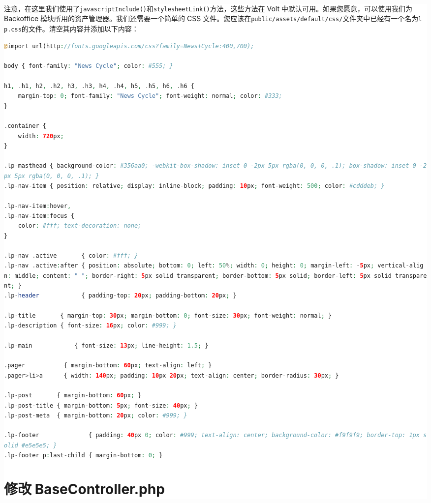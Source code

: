 注意，在这里我们使用了`javascriptInclude()`和`stylesheetLink()`方法，这些方法在 Volt 中默认可用。如果您愿意，可以使用我们为 Backoffice 模块所用的资产管理器。我们还需要一个简单的 CSS 文件。您应该在`public/assets/default/css/`文件夹中已经有一个名为`lp.css`的文件。清空其内容并添加以下内容：

```php
@import url(http://fonts.googleapis.com/css?family=News+Cycle:400,700);

body { font-family: "News Cycle"; color: #555; }

h1, .h1, h2, .h2, h3, .h3, h4, .h4, h5, .h5, h6, .h6 {
    margin-top: 0; font-family: "News Cycle"; font-weight: normal; color: #333;
}

.container {
    width: 720px;
}

.lp-masthead { background-color: #356aa0; -webkit-box-shadow: inset 0 -2px 5px rgba(0, 0, 0, .1); box-shadow: inset 0 -2px 5px rgba(0, 0, 0, .1); }
.lp-nav-item { position: relative; display: inline-block; padding: 10px; font-weight: 500; color: #cdddeb; }

.lp-nav-item:hover,
.lp-nav-item:focus {
    color: #fff; text-decoration: none;
}

.lp-nav .active       { color: #fff; }
.lp-nav .active:after { position: absolute; bottom: 0; left: 50%; width: 0; height: 0; margin-left: -5px; vertical-align: middle; content: " "; border-right: 5px solid transparent; border-bottom: 5px solid; border-left: 5px solid transparent; }
.lp-header            { padding-top: 20px; padding-bottom: 20px; }

.lp-title       { margin-top: 30px; margin-bottom: 0; font-size: 30px; font-weight: normal; }
.lp-description { font-size: 16px; color: #999; }

.lp-main            { font-size: 13px; line-height: 1.5; }

.pager           { margin-bottom: 60px; text-align: left; }
.pager>li>a      { width: 140px; padding: 10px 20px; text-align: center; border-radius: 30px; }

.lp-post       { margin-bottom: 60px; }
.lp-post-title { margin-bottom: 5px; font-size: 40px; }
.lp-post-meta  { margin-bottom: 20px; color: #999; }

.lp-footer              { padding: 40px 0; color: #999; text-align: center; background-color: #f9f9f9; border-top: 1px solid #e5e5e5; }
.lp-footer p:last-child { margin-bottom: 0; }
```

# 修改 BaseController.php

